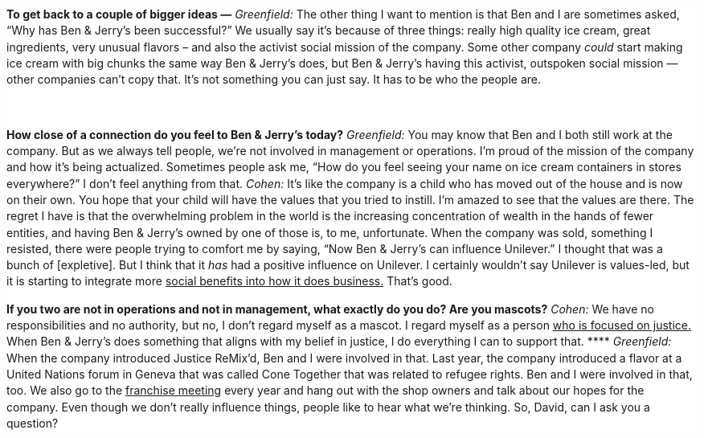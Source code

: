 <div class="g-ad rad-ad-wrapper">

<div id="mid11" class="place-ad" data-position="mid">

</div>

</div>

**To get back to a couple of bigger ideas —** *Greenfield:* The other
thing I want to mention is that Ben and I are sometimes asked, “Why has
Ben & Jerry’s been successful?” We usually say it’s because of three
things: really high quality ice cream, great ingredients, very unusual
flavors – and also the activist social mission of the company. Some
other company *could* start making ice cream with big chunks the same
way Ben & Jerry’s does, but Ben & Jerry’s having this activist,
outspoken social mission — other companies can’t copy that. It’s not
something you can just say. It has to be who the people
are.

![](data:image/gif;base64,R0lGODlhAQABAIAAAAAAAP///yH5BAEAAAAALAAAAAABAAEAAAIBRAA7)

**How close of a connection do you feel to Ben & Jerry’s today?**
*Greenfield:* You may know that Ben and I both still work at the
company. But as we always tell people, we’re not involved in management
or operations. I’m proud of the mission of the company and how it’s
being actualized. Sometimes people ask me, “How do you feel seeing your
name on ice cream containers in stores everywhere?” I don’t feel
anything from that. *Cohen:* It’s like the company is a child who has
moved out of the house and is now on their own. You hope that your child
will have the values that you tried to instill. I’m amazed to see that
the values are there. The regret I have is that the overwhelming problem
in the world is the increasing concentration of wealth in the hands of
fewer entities, and having Ben & Jerry’s owned by one of those is, to
me, unfortunate. When the company was sold, something I resisted, there
were people trying to comfort me by saying, “Now Ben & Jerry’s can
influence Unilever.” I thought that was a bunch of \[expletive\]. But I
think that it *has* had a positive influence on Unilever. I certainly
wouldn’t say Unilever is values-led, but it is starting to integrate
more [social benefits into how it does
business.](http://nytimes3xbfgragh.onion#tooltip-10) That’s good.

**If you two are not in operations and not in management, what exactly
do you do? Are you mascots?** *Cohen:* We have no responsibilities and
no authority, but no, I don’t regard myself as a mascot. I regard myself
as a person [who is focused on
justice.](http://nytimes3xbfgragh.onion#tooltip-11) When Ben & Jerry’s
does something that aligns with my belief in justice, I do everything I
can to support that. **** *Greenfield:* When the company introduced
Justice ReMix’d, Ben and I were involved in that. Last year, the company
introduced a flavor at a United Nations forum in Geneva that was called
Cone Together that was related to refugee rights. Ben and I were
involved in that, too. We also go to the [franchise
meeting](http://nytimes3xbfgragh.onion#tooltip-12) every year and hang
out with the shop owners and talk about our hopes for the company. Even
though we don’t really influence things, people like to hear what we’re
thinking. So, David, can I ask you a question?

